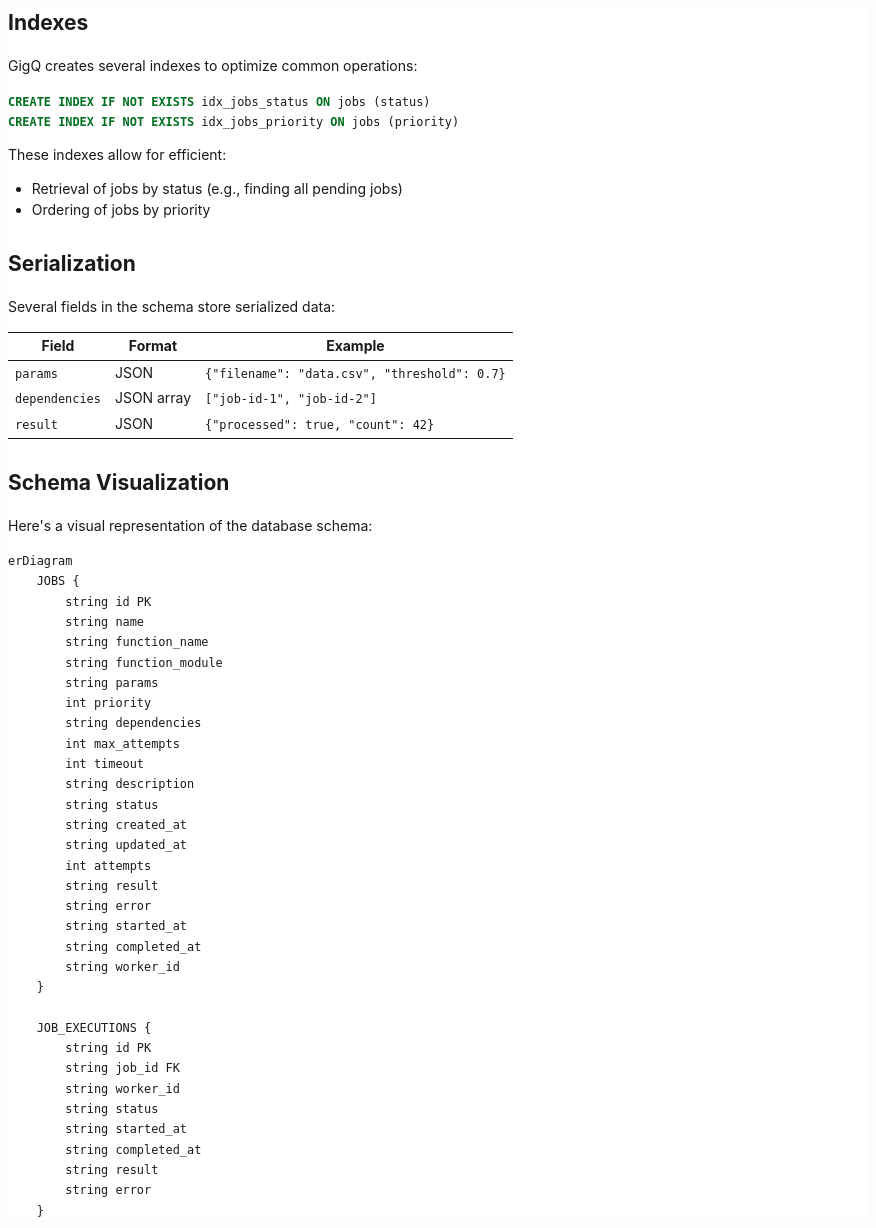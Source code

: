 ## Indexes

GigQ creates several indexes to optimize common operations:

```sql
CREATE INDEX IF NOT EXISTS idx_jobs_status ON jobs (status)
CREATE INDEX IF NOT EXISTS idx_jobs_priority ON jobs (priority)
```

These indexes allow for efficient:

- Retrieval of jobs by status (e.g., finding all pending jobs)
- Ordering of jobs by priority

## Serialization

Several fields in the schema store serialized data:

| Field          | Format     | Example                                      |
| -------------- | ---------- | -------------------------------------------- |
| `params`       | JSON       | `{"filename": "data.csv", "threshold": 0.7}` |
| `dependencies` | JSON array | `["job-id-1", "job-id-2"]`                   |
| `result`       | JSON       | `{"processed": true, "count": 42}`           |

## Schema Visualization

Here's a visual representation of the database schema:

```mermaid
erDiagram
    JOBS {
        string id PK
        string name
        string function_name
        string function_module
        string params
        int priority
        string dependencies
        int max_attempts
        int timeout
        string description
        string status
        string created_at
        string updated_at
        int attempts
        string result
        string error
        string started_at
        string completed_at
        string worker_id
    }

    JOB_EXECUTIONS {
        string id PK
        string job_id FK
        string worker_id
        string status
        string started_at
        string completed_at
        string result
        string error
    }

```